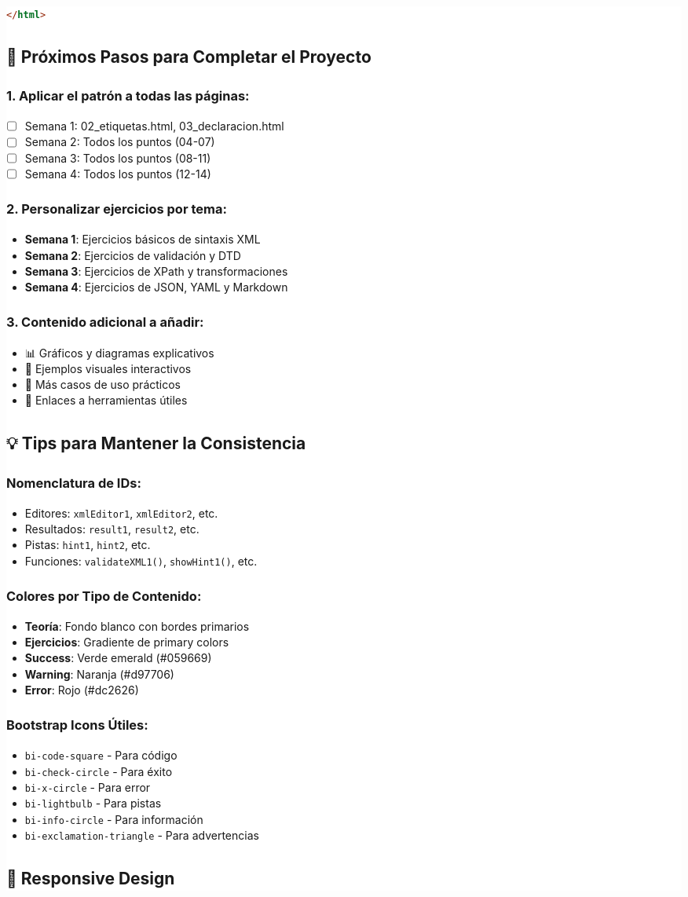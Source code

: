 ```html
</html>
```

## 🚀 Próximos Pasos para Completar el Proyecto

### 1. Aplicar el patrón a todas las páginas:
- [ ] Semana 1: 02_etiquetas.html, 03_declaracion.html
- [ ] Semana 2: Todos los puntos (04-07)
- [ ] Semana 3: Todos los puntos (08-11)
- [ ] Semana 4: Todos los puntos (12-14)

### 2. Personalizar ejercicios por tema:
- **Semana 1**: Ejercicios básicos de sintaxis XML
- **Semana 2**: Ejercicios de validación y DTD
- **Semana 3**: Ejercicios de XPath y transformaciones
- **Semana 4**: Ejercicios de JSON, YAML y Markdown

### 3. Contenido adicional a añadir:
- 📊 Gráficos y diagramas explicativos
- 🎥 Ejemplos visuales interactivos
- 📝 Más casos de uso prácticos
- 🔗 Enlaces a herramientas útiles

## 💡 Tips para Mantener la Consistencia

### Nomenclatura de IDs:
- Editores: `xmlEditor1`, `xmlEditor2`, etc.
- Resultados: `result1`, `result2`, etc.
- Pistas: `hint1`, `hint2`, etc.
- Funciones: `validateXML1()`, `showHint1()`, etc.

### Colores por Tipo de Contenido:
- **Teoría**: Fondo blanco con bordes primarios
- **Ejercicios**: Gradiente de primary colors
- **Success**: Verde emerald (#059669)
- **Warning**: Naranja (#d97706)
- **Error**: Rojo (#dc2626)

### Bootstrap Icons Útiles:
- `bi-code-square` - Para código
- `bi-check-circle` - Para éxito
- `bi-x-circle` - Para error
- `bi-lightbulb` - Para pistas
- `bi-info-circle` - Para información
- `bi-exclamation-triangle` - Para advertencias

## 📱 Responsive Design
